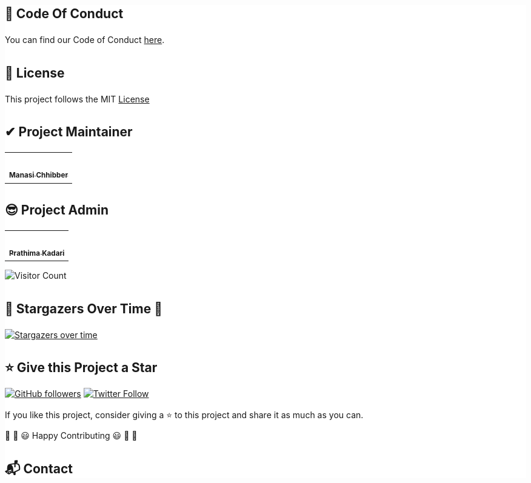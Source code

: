 

## 📜 Code Of Conduct

You can find our Code of Conduct [here](https://github.com/prathimacode-hub/PyAlgo-Tree/blob/main/CODE_OF_CONDUCT.md).


## 📝 License

This project follows the MIT [License](https://github.com/prathimacode-hub/PyAlgo-Tree/blob/main/LICENSE)


## ✔ Project Maintainer

<table>
  <tr>
<td align="center"><a href="https://github.com/Manasi2001"><img src="https://avatars.githubusercontent.com/u/68627617?v=4" width="80px;" alt=""/><br /><sub><b>Manasi Chhibber</b></sub></a></td>
  </tr>
</table>


## 😎 Project Admin

<table>
  <tr>
<td align="center"><a href="https://github.com/prathimacode-hub"><img src="https://github.com/prathimacode-hub/prathimacode-hub/blob/main/Profile%20Assets/Prathima-Kadari-Picture.png" width="100px;" alt=""/><br /><sub><b>Prathima Kadari</b></sub></a></td>
  </tr>
</table>

![Visitor Count](https://profile-counter.glitch.me/{prathimacode-hub}/count.svg)


## 🌟 Stargazers Over Time 🌟

[![Stargazers over time](https://starchart.cc/prathimacode-hub/PyAlgo-Tree.svg)](https://starchart.cc/prathimacode-hub/PyAlgo-Tree)


## ⭐ Give this Project a Star

[![GitHub followers](https://img.shields.io/github/followers/prathimacode-hub.svg?label=Follow%20@prathimacode-hub&style=social)](https://github.com/prathimak88/)  [![Twitter Follow](https://img.shields.io/twitter/follow/prathimak88?style=social)](https://twitter.com/prathimak88)

If you like this project, consider giving a ⭐ to this project and share it as much as you can.

🎉 🎊 😃 Happy Contributing 😃 🎊 🎉




## 📬 Contact
